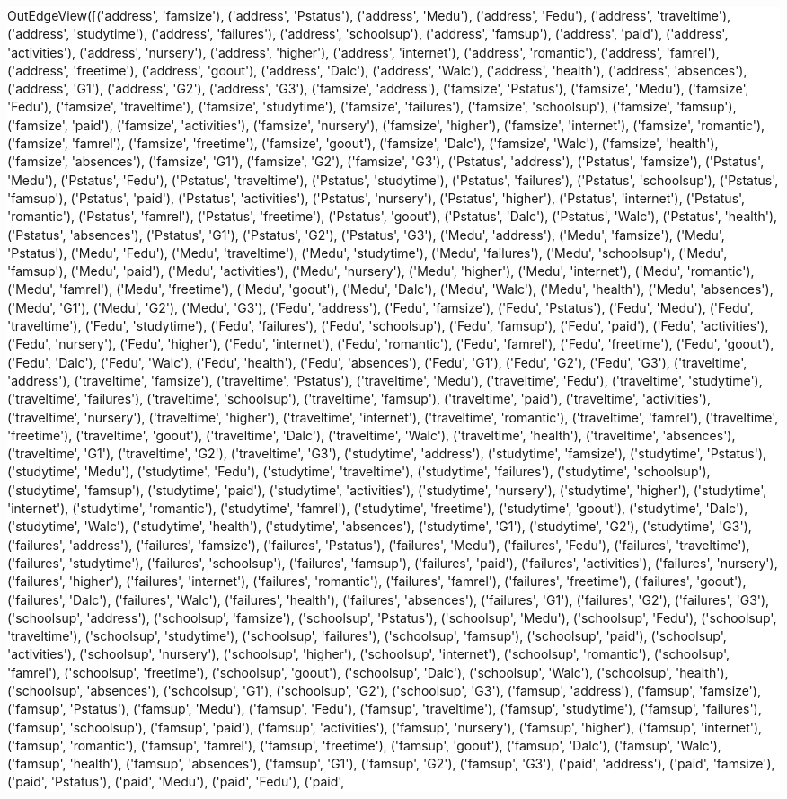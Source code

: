 
OutEdgeView([('address', 'famsize'), ('address', 'Pstatus'), ('address', 'Medu'), ('address', 'Fedu'), ('address', 'traveltime'), ('address', 'studytime'), ('address', 'failures'), ('address', 'schoolsup'), ('address', 'famsup'), ('address', 'paid'), ('address', 'activities'), ('address', 'nursery'), ('address', 'higher'), ('address', 'internet'), ('address', 'romantic'), ('address', 'famrel'), ('address', 'freetime'), ('address', 'goout'), ('address', 'Dalc'), ('address', 'Walc'), ('address', 'health'), ('address', 'absences'), ('address', 'G1'), ('address', 'G2'), ('address', 'G3'), ('famsize', 'address'), ('famsize', 'Pstatus'), ('famsize', 'Medu'), ('famsize', 'Fedu'), ('famsize', 'traveltime'), ('famsize', 'studytime'), ('famsize', 'failures'), ('famsize', 'schoolsup'), ('famsize', 'famsup'), ('famsize', 'paid'), ('famsize', 'activities'), ('famsize', 'nursery'), ('famsize', 'higher'), ('famsize', 'internet'), ('famsize', 'romantic'), ('famsize', 'famrel'), ('famsize', 'freetime'), ('famsize', 'goout'), ('famsize', 'Dalc'), ('famsize', 'Walc'), ('famsize', 'health'), ('famsize', 'absences'), ('famsize', 'G1'), ('famsize', 'G2'), ('famsize', 'G3'), ('Pstatus', 'address'), ('Pstatus', 'famsize'), ('Pstatus', 'Medu'), ('Pstatus', 'Fedu'), ('Pstatus', 'traveltime'), ('Pstatus', 'studytime'), ('Pstatus', 'failures'), ('Pstatus', 'schoolsup'), ('Pstatus', 'famsup'), ('Pstatus', 'paid'), ('Pstatus', 'activities'), ('Pstatus', 'nursery'), ('Pstatus', 'higher'), ('Pstatus', 'internet'), ('Pstatus', 'romantic'), ('Pstatus', 'famrel'), ('Pstatus', 'freetime'), ('Pstatus', 'goout'), ('Pstatus', 'Dalc'), ('Pstatus', 'Walc'), ('Pstatus', 'health'), ('Pstatus', 'absences'), ('Pstatus', 'G1'), ('Pstatus', 'G2'), ('Pstatus', 'G3'), ('Medu', 'address'), ('Medu', 'famsize'), ('Medu', 'Pstatus'), ('Medu', 'Fedu'), ('Medu', 'traveltime'), ('Medu', 'studytime'), ('Medu', 'failures'), ('Medu', 'schoolsup'), ('Medu', 'famsup'), ('Medu', 'paid'), ('Medu', 'activities'), ('Medu', 'nursery'), ('Medu', 'higher'), ('Medu', 'internet'), ('Medu', 'romantic'), ('Medu', 'famrel'), ('Medu', 'freetime'), ('Medu', 'goout'), ('Medu', 'Dalc'), ('Medu', 'Walc'), ('Medu', 'health'), ('Medu', 'absences'), ('Medu', 'G1'), ('Medu', 'G2'), ('Medu', 'G3'), ('Fedu', 'address'), ('Fedu', 'famsize'), ('Fedu', 'Pstatus'), ('Fedu', 'Medu'), ('Fedu', 'traveltime'), ('Fedu', 'studytime'), ('Fedu', 'failures'), ('Fedu', 'schoolsup'), ('Fedu', 'famsup'), ('Fedu', 'paid'), ('Fedu', 'activities'), ('Fedu', 'nursery'), ('Fedu', 'higher'), ('Fedu', 'internet'), ('Fedu', 'romantic'), ('Fedu', 'famrel'), ('Fedu', 'freetime'), ('Fedu', 'goout'), ('Fedu', 'Dalc'), ('Fedu', 'Walc'), ('Fedu', 'health'), ('Fedu', 'absences'), ('Fedu', 'G1'), ('Fedu', 'G2'), ('Fedu', 'G3'), ('traveltime', 'address'), ('traveltime', 'famsize'), ('traveltime', 'Pstatus'), ('traveltime', 'Medu'), ('traveltime', 'Fedu'), ('traveltime', 'studytime'), ('traveltime', 'failures'), ('traveltime', 'schoolsup'), ('traveltime', 'famsup'), ('traveltime', 'paid'), ('traveltime', 'activities'), ('traveltime', 'nursery'), ('traveltime', 'higher'), ('traveltime', 'internet'), ('traveltime', 'romantic'), ('traveltime', 'famrel'), ('traveltime', 'freetime'), ('traveltime', 'goout'), ('traveltime', 'Dalc'), ('traveltime', 'Walc'), ('traveltime', 'health'), ('traveltime', 'absences'), ('traveltime', 'G1'), ('traveltime', 'G2'), ('traveltime', 'G3'), ('studytime', 'address'), ('studytime', 'famsize'), ('studytime', 'Pstatus'), ('studytime', 'Medu'), ('studytime', 'Fedu'), ('studytime', 'traveltime'), ('studytime', 'failures'), ('studytime', 'schoolsup'), ('studytime', 'famsup'), ('studytime', 'paid'), ('studytime', 'activities'), ('studytime', 'nursery'), ('studytime', 'higher'), ('studytime', 'internet'), ('studytime', 'romantic'), ('studytime', 'famrel'), ('studytime', 'freetime'), ('studytime', 'goout'), ('studytime', 'Dalc'), ('studytime', 'Walc'), ('studytime', 'health'), ('studytime', 'absences'), ('studytime', 'G1'), ('studytime', 'G2'), ('studytime', 'G3'), ('failures', 'address'), ('failures', 'famsize'), ('failures', 'Pstatus'), ('failures', 'Medu'), ('failures', 'Fedu'), ('failures', 'traveltime'), ('failures', 'studytime'), ('failures', 'schoolsup'), ('failures', 'famsup'), ('failures', 'paid'), ('failures', 'activities'), ('failures', 'nursery'), ('failures', 'higher'), ('failures', 'internet'), ('failures', 'romantic'), ('failures', 'famrel'), ('failures', 'freetime'), ('failures', 'goout'), ('failures', 'Dalc'), ('failures', 'Walc'), ('failures', 'health'), ('failures', 'absences'), ('failures', 'G1'), ('failures', 'G2'), ('failures', 'G3'), ('schoolsup', 'address'), ('schoolsup', 'famsize'), ('schoolsup', 'Pstatus'), ('schoolsup', 'Medu'), ('schoolsup', 'Fedu'), ('schoolsup', 'traveltime'), ('schoolsup', 'studytime'), ('schoolsup', 'failures'), ('schoolsup', 'famsup'), ('schoolsup', 'paid'), ('schoolsup', 'activities'), ('schoolsup', 'nursery'), ('schoolsup', 'higher'), ('schoolsup', 'internet'), ('schoolsup', 'romantic'), ('schoolsup', 'famrel'), ('schoolsup', 'freetime'), ('schoolsup', 'goout'), ('schoolsup', 'Dalc'), ('schoolsup', 'Walc'), ('schoolsup', 'health'), ('schoolsup', 'absences'), ('schoolsup', 'G1'), ('schoolsup', 'G2'), ('schoolsup', 'G3'), ('famsup', 'address'), ('famsup', 'famsize'), ('famsup', 'Pstatus'), ('famsup', 'Medu'), ('famsup', 'Fedu'), ('famsup', 'traveltime'), ('famsup', 'studytime'), ('famsup', 'failures'), ('famsup', 'schoolsup'), ('famsup', 'paid'), ('famsup', 'activities'), ('famsup', 'nursery'), ('famsup', 'higher'), ('famsup', 'internet'), ('famsup', 'romantic'), ('famsup', 'famrel'), ('famsup', 'freetime'), ('famsup', 'goout'), ('famsup', 'Dalc'), ('famsup', 'Walc'), ('famsup', 'health'), ('famsup', 'absences'), ('famsup', 'G1'), ('famsup', 'G2'), ('famsup', 'G3'), ('paid', 'address'), ('paid', 'famsize'), ('paid', 'Pstatus'), ('paid', 'Medu'), ('paid', 'Fedu'), ('paid',